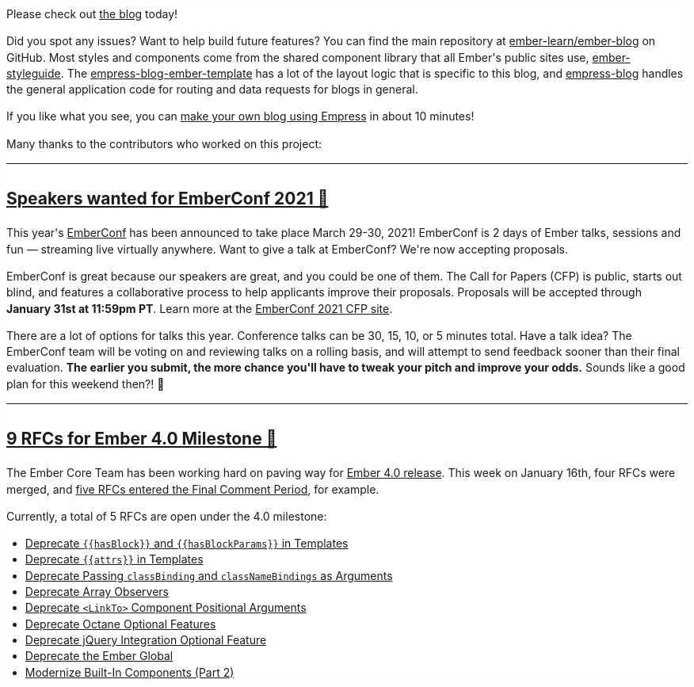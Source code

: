 Please check out [the blog](https://blog.emberjs.com/) today!


Did you spot any issues? Want to help build future features?
You can find the main repository at
[ember-learn/ember-blog](https://github.com/ember-learn/ember-blog) on GitHub.
Most styles and components come from the shared component library that all Ember's public sites use,
[ember-styleguide](https://github.com/ember-learn/ember-styleguide).
The [empress-blog-ember-template](https://github.com/ember-learn/empress-blog-ember-template)
has a lot of the layout logic that is specific to this blog,
and [empress-blog](https://github.com/empress/empress-blog) handles the general application code for routing and data requests for blogs in general.


If you like what you see, you can [make your own blog using Empress](https://github.com/empress/empress-blog#super-quick-start) in about 10 minutes!

Many thanks to the contributors who worked on this project: <TODO>

---

## [Speakers wanted for EmberConf 2021 📆](https://emberconf.com/)

This year's [EmberConf](https://emberconf.com/) has been announced to take place March 29-30, 2021! EmberConf is 2 days of Ember talks, sessions and fun — streaming live virtually anywhere. Want to give a talk at EmberConf? We're now accepting proposals.

EmberConf is great because our speakers are great, and you could be one of them. The Call for Papers (CFP) is public, starts out blind, and features a collaborative process to help applicants improve their proposals. Proposals will be accepted through **January 31st at 11:59pm PT**. Learn more at the [EmberConf 2021 CFP site](https://cfp.emberconf.com/events/emberconf-2021).

There are a lot of options for talks this year. Conference talks can be 30, 15, 10, or 5 minutes total. Have a talk idea? The EmberConf team will be voting on and reviewing talks on a rolling basis, and will attempt to send feedback sooner than their final evaluation. **The earlier you submit, the more chance you'll have to tweak your pitch and improve your odds.** Sounds like a good plan for this weekend then?! 📝

---

## [9 RFCs for Ember 4.0 Milestone 💬](https://github.com/emberjs/rfcs/milestone/1)

The Ember Core Team has been working hard on paving way for [Ember 4.0 release](https://github.com/emberjs/rfcs/milestone/1). This week on January 16th, four RFCs were merged, and [five RFCs entered the Final Comment Period](https://twitter.com/emberjs/status/1350282638670639105), for example.

Currently, a total of 5 RFCs are open under the 4.0 milestone:

- [Deprecate `{{hasBlock}}` and `{{hasBlockParams}}` in Templates](https://github.com/emberjs/rfcs/pull/689)
- [Deprecate `{{attrs}}` in Templates](https://github.com/emberjs/rfcs/pull/690)
- [Deprecate Passing `classBinding` and `classNameBindings` as Arguments](https://github.com/emberjs/rfcs/pull/691)
- [Deprecate Array Observers](https://github.com/emberjs/rfcs/pull/692)
- [Deprecate `<LinkTo>` Component Positional Arguments](https://github.com/emberjs/rfcs/pull/698)
- [Deprecate Octane Optional Features](https://github.com/emberjs/rfcs/pull/704)
- [Deprecate jQuery Integration Optional Feature](https://github.com/emberjs/rfcs/pull/705)
- [Deprecate the Ember Global](https://github.com/emberjs/rfcs/pull/706)
- [Modernize Built-In Components (Part 2)](https://github.com/emberjs/rfcs/pull/707)
